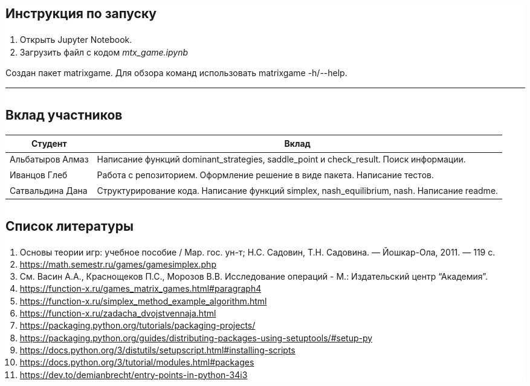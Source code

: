 ## Инструкция по запуску
1. Открыть Jupyter Notebook.
2. Загрузить файл с кодом *mtx_game.ipynb*

Создан пакет matrixgame. Для обзора команд использовать matrixgame -h/--help.

---

## Вклад участников

  Студент                  | Вклад
  -------------            | -------------
  Альбатыров Алмаз         | Написание функций dominant_strategies, saddle_point и check_result. Поиск информации.
  Иванцов Глеб             | Работа с репозиторием. Оформление решение в виде пакета. Написание тестов.
  Сатвальдина Дана         | Структурирование кода. Написание функций simplex, nash_equilibrium, nash. Написание readme.


## Список литературы
1. Основы теории игр: учебное пособие / Мар. гос. ун-т; Н.С. Садовин, Т.Н. Садовина. — Йошкар-Ола, 2011. — 119 с.
2. https://math.semestr.ru/games/gamesimplex.php
3. См. Васин А.А., Краснощеков П.С., Морозов В.В. Исследование операций - М.: Издательский центр “Академия”.
4. https://function-x.ru/games_matrix_games.html#paragraph4
5. https://function-x.ru/simplex_method_example_algorithm.html
6. https://function-x.ru/zadacha_dvojstvennaja.html
7. https://packaging.python.org/tutorials/packaging-projects/
8. https://packaging.python.org/guides/distributing-packages-using-setuptools/#setup-py
9. https://docs.python.org/3/distutils/setupscript.html#installing-scripts
10. https://docs.python.org/3/tutorial/modules.html#packages
11. https://dev.to/demianbrecht/entry-points-in-python-34i3

